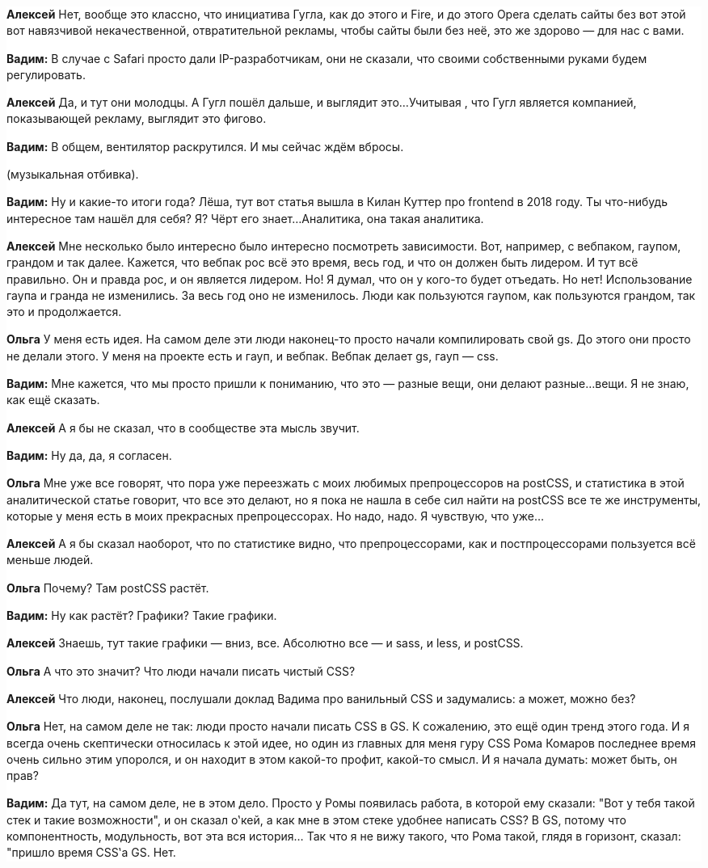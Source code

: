 **Алексей** Нет, вообще это классно, что инициатива Гугла, как до этого и Fire, и до этого Opera сделать сайты без вот этой вот навязчивой некачественной, отвратительной рекламы, чтобы сайты были без неё, это же здорово — для нас с вами.

**Вадим:** В случае с Safari просто дали IP-разработчикам, они не сказали, что своими собственными руками будем регулировать.

**Алексей** Да, и тут они молодцы. А Гугл пошёл дальше, и выглядит это…Учитывая , что Гугл является компанией, показывающей рекламу, выглядит это фигово.

**Вадим:** В общем, вентилятор раскрутился. И мы сейчас ждём вбросы.

(музыкальная отбивка).

**Вадим:** Ну и какие-то итоги года? Лёша, тут вот статья вышла в Килан Куттер про frontеnd в 2018 году. Ты что-нибудь интересное там нашёл для себя? Я? Чёрт его знает…Аналитика, она такая аналитика.

**Алексей** Мне несколько было интересно было интересно посмотреть зависимости. Вот, например, с вебпаком, гаупом, грандом и так далее. Кажется, что вебпак рос всё это время, весь год, и что он должен быть лидером. И тут всё правильно. Он и правда рос, и он является лидером. Но! Я думал, что он у кого-то будет отъедать. Но нет! Использование гаупа и гранда не изменились. За весь год оно не изменилось. Люди как пользуются гаупом, как пользуются грандом, так это и продолжается.

**Ольга** У меня есть идея. На самом деле эти люди наконец-то просто начали компилировать свой gs. До этого они просто не делали этого. У меня на проекте есть и гауп, и вебпак. Вебпак делает gs, гауп — css.

**Вадим:** Мне кажется, что мы просто пришли к пониманию, что это — разные вещи, они делают разные…вещи. Я не знаю, как ещё сказать.

**Алексей** А я бы не сказал, что в сообществе эта мысль звучит.

**Вадим:** Ну да, да, я согласен.

**Ольга** Мне уже все говорят, что пора уже переезжать с моих любимых препроцессоров на postCSS, и статистика в этой аналитической статье говорит, что все это делают, но я пока не нашла в себе сил найти на postCSS все те же инструменты, которые у меня есть в моих прекрасных препроцессорах. Но надо, надо. Я чувствую, что уже…

**Алексей** А я бы сказал наоборот, что по статистике видно, что препроцессорами, как и постпроцессорами пользуется всё меньше людей.

**Ольга** Почему? Там postCSS растёт.

**Вадим:** Ну как растёт? Графики? Такие графики.

**Алексей** Знаешь, тут такие графики — вниз, все. Абсолютно все — и sass, и less, и postCSS.

**Ольга** А что это значит? Что люди начали писать чистый CSS?

**Алексей** Что люди, наконец, послушали доклад Вадима про ванильный CSS и задумались: а может, можно без?

**Ольга** Нет, на самом деле не так: люди просто начали писать CSS в GS. К сожалению, это ещё один тренд этого года. И я всегда очень скептически относилась к этой идее, но один из главных для меня гуру CSS Рома Комаров последнее время очень сильно этим упоролся, и он находит в этом какой-то профит, какой-то смысл. И я начала думать: может быть, он прав?

**Вадим:** Да тут, на самом деле, не в этом дело. Просто у Ромы появилась работа, в которой ему сказали: "Вот у тебя такой стек и такие возможности", и он сказал о‛кей, а как мне в этом стеке удобнее написать CSS? В GS, потому что компонентность, модульность, вот эта вся история… Так что я не вижу такого, что Рома такой, глядя в горизонт, сказал: "пришло время CSS‛а GS. Нет.
